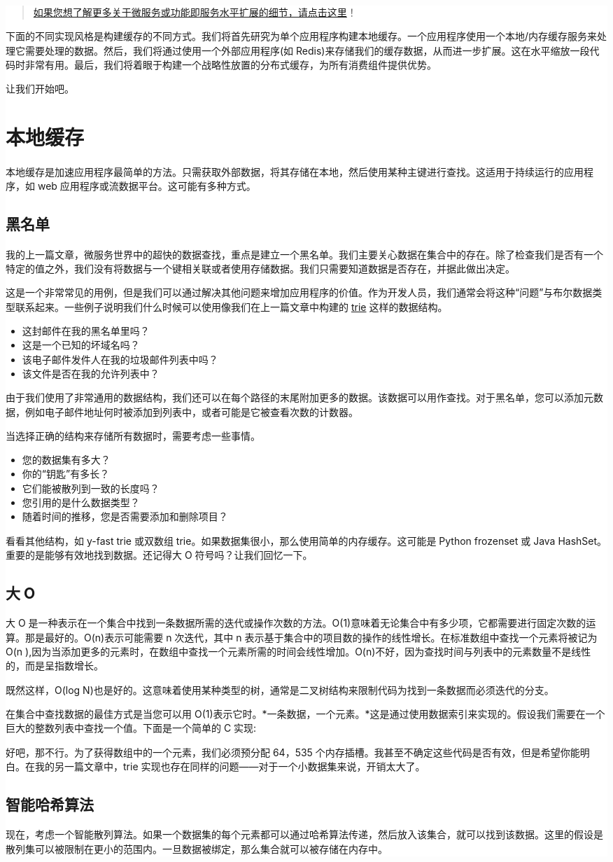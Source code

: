> [如果您想了解更多关于微服务或功能即服务水平扩展的细节，请点击这里](/@chrisfauerbach)！

下面的不同实现风格是构建缓存的不同方式。我们将首先研究为单个应用程序构建本地缓存。一个应用程序使用一个本地/内存缓存服务来处理它需要处理的数据。然后，我们将通过使用一个外部应用程序(如 Redis)来存储我们的缓存数据，从而进一步扩展。这在水平缩放一段代码时非常有用。最后，我们将着眼于构建一个战略性放置的分布式缓存，为所有消费组件提供优势。

让我们开始吧。

# 本地缓存

本地缓存是加速应用程序最简单的方法。只需获取外部数据，将其存储在本地，然后使用某种主键进行查找。这适用于持续运行的应用程序，如 web 应用程序或流数据平台。这可能有多种方式。

## 黑名单

我的上一篇文章，微服务世界中的超快的数据查找，重点是建立一个黑名单。我们主要关心数据在集合中的存在。除了检查我们是否有一个特定的值之外，我们没有将数据与一个键相关联或者使用存储数据。我们只需要知道数据是否存在，并据此做出决定。

这是一个非常常见的用例，但是我们可以通过解决其他问题来增加应用程序的价值。作为开发人员，我们通常会将这种“问题”与布尔数据类型联系起来。一些例子说明我们什么时候可以使用像我们在上一篇文章中构建的 [trie](https://en.wikipedia.org/wiki/Trie) 这样的数据结构。

*   这封邮件在我的黑名单里吗？
*   这是一个已知的坏域名吗？
*   该电子邮件发件人在我的垃圾邮件列表中吗？
*   该文件是否在我的允许列表中？

由于我们使用了非常通用的数据结构，我们还可以在每个路径的末尾附加更多的数据。该数据可以用作查找。对于黑名单，您可以添加元数据，例如电子邮件地址何时被添加到列表中，或者可能是它被查看次数的计数器。

当选择正确的结构来存储所有数据时，需要考虑一些事情。

*   您的数据集有多大？
*   你的“钥匙”有多长？
*   它们能被散列到一致的长度吗？
*   您引用的是什么数据类型？
*   随着时间的推移，您是否需要添加和删除项目？

看看其他结构，如 y-fast trie 或双数组 trie。如果数据集很小，那么使用简单的内存缓存。这可能是 Python frozenset 或 Java HashSet。重要的是能够有效地找到数据。还记得大 O 符号吗？让我们回忆一下。

## 大 O

大 O 是一种表示在一个集合中找到一条数据所需的迭代或操作次数的方法。O(1)意味着无论集合中有多少项，它都需要进行固定次数的运算。那是最好的。O(n)表示可能需要 n 次迭代，其中 n 表示基于集合中的项目数的操作的线性增长。在标准数组中查找一个元素将被记为 O(n ),因为当添加更多的元素时，在数组中查找一个元素所需的时间会线性增加。O(n)不好，因为查找时间与列表中的元素数量不是线性的，而是呈指数增长。

既然这样，O(log N)也是好的。这意味着使用某种类型的树，通常是二叉树结构来限制代码为找到一条数据而必须迭代的分支。

在集合中查找数据的最佳方式是当您可以用 O(1)表示它时。*一条数据，一个元素。*这是通过使用数据索引来实现的。假设我们需要在一个巨大的整数列表中查找一个值。下面是一个简单的 C 实现:

好吧，那不行。为了获得数组中的一个元素，我们必须预分配 64，535 个内存插槽。我甚至不确定这些代码是否有效，但是希望你能明白。在我的另一篇文章中，trie 实现也存在同样的问题——对于一个小数据集来说，开销太大了。

## 智能哈希算法

现在，考虑一个智能散列算法。如果一个数据集的每个元素都可以通过哈希算法传递，然后放入该集合，就可以找到该数据。这里的假设是散列集可以被限制在更小的范围内。一旦数据被绑定，那么集合就可以被存储在内存中。
